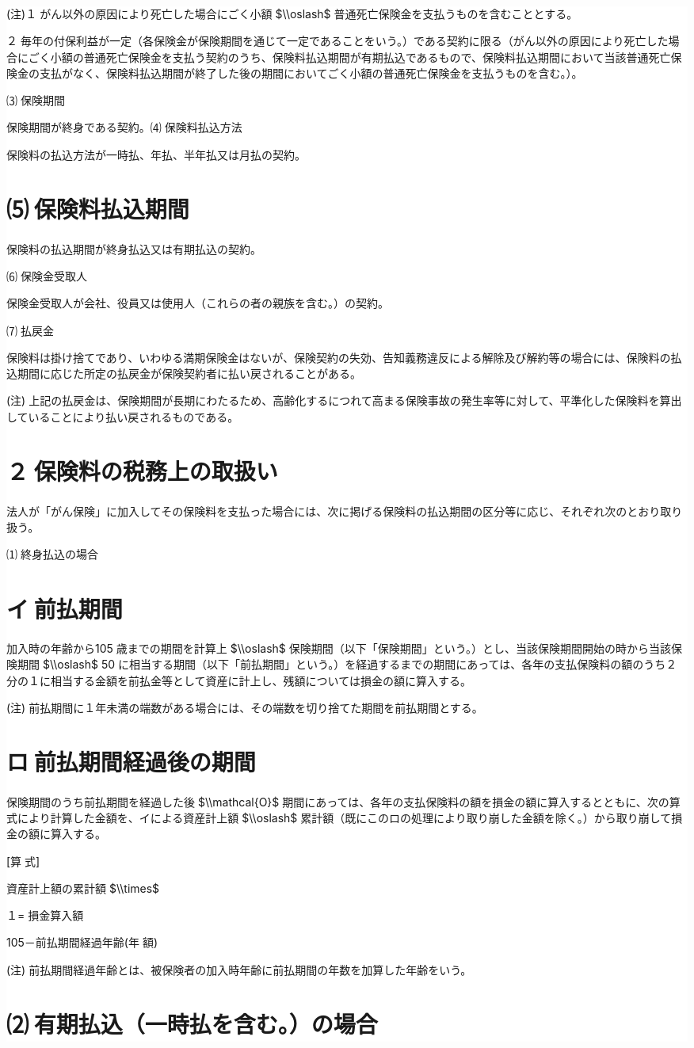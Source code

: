 (注)１ がん以外の原因により死亡した場合にごく小額 $\\oslash$ 普通死亡保険金を支払うものを含むこととする。

２ 毎年の付保利益が一定（各保険金が保険期間を通じて一定であることをいう。）である契約に限る（がん以外の原因により死亡した場合にごく小額の普通死亡保険金を支払う契約のうち、保険料払込期間が有期払込であるもので、保険料払込期間において当該普通死亡保険金の支払がなく、保険料払込期間が終了した後の期間においてごく小額の普通死亡保険金を支払うものを含む。）。

⑶ 保険期間

保険期間が終身である契約。⑷ 保険料払込方法

保険料の払込方法が一時払、年払、半年払又は月払の契約。

# ⑸ 保険料払込期間

保険料の払込期間が終身払込又は有期払込の契約。

⑹ 保険金受取人

保険金受取人が会社、役員又は使用人（これらの者の親族を含む。）の契約。

⑺ 払戻金

保険料は掛け捨てであり、いわゆる満期保険金はないが、保険契約の失効、告知義務違反による解除及び解約等の場合には、保険料の払込期間に応じた所定の払戻金が保険契約者に払い戻されることがある。

(注) 上記の払戻金は、保険期間が長期にわたるため、高齢化するにつれて高まる保険事故の発生率等に対して、平準化した保険料を算出していることにより払い戻されるものである。

# ２ 保険料の税務上の取扱い

法人が「がん保険」に加入してその保険料を支払った場合には、次に掲げる保険料の払込期間の区分等に応じ、それぞれ次のとおり取り扱う。

⑴ 終身払込の場合

# イ 前払期間

加入時の年齢から105 歳までの期間を計算上 $\\oslash$ 保険期間（以下「保険期間」という。）とし、当該保険期間開始の時から当該保険期間 $\\oslash$ $50%$ に相当する期間（以下「前払期間」という。）を経過するまでの期間にあっては、各年の支払保険料の額のうち２分の１に相当する金額を前払金等として資産に計上し、残額については損金の額に算入する。

(注) 前払期間に１年未満の端数がある場合には、その端数を切り捨てた期間を前払期間とする。

# ロ 前払期間経過後の期間

保険期間のうち前払期間を経過した後 $\\mathcal{O}$ 期間にあっては、各年の支払保険料の額を損金の額に算入するとともに、次の算式により計算した金額を、イによる資産計上額 $\\oslash$ 累計額（既にこのロの処理により取り崩した金額を除く。）から取り崩して損金の額に算入する。

\[算 式\]

資産計上額の累計額 $\\times$

１$=$ 損金算入額

105－前払期間経過年齢(年 額)

(注) 前払期間経過年齢とは、被保険者の加入時年齢に前払期間の年数を加算した年齢をいう。

# ⑵ 有期払込（一時払を含む。）の場合
